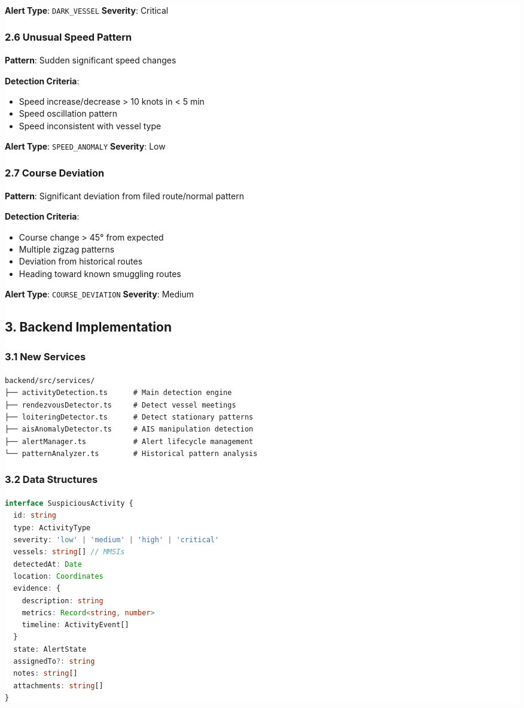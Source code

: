 **Alert Type**: `DARK_VESSEL`
**Severity**: Critical

### 2.6 Unusual Speed Pattern
**Pattern**: Sudden significant speed changes

**Detection Criteria**:
- Speed increase/decrease > 10 knots in < 5 min
- Speed oscillation pattern
- Speed inconsistent with vessel type

**Alert Type**: `SPEED_ANOMALY`
**Severity**: Low

### 2.7 Course Deviation
**Pattern**: Significant deviation from filed route/normal pattern

**Detection Criteria**:
- Course change > 45° from expected
- Multiple zigzag patterns
- Deviation from historical routes
- Heading toward known smuggling routes

**Alert Type**: `COURSE_DEVIATION`
**Severity**: Medium

## 3. Backend Implementation

### 3.1 New Services
```
backend/src/services/
├── activityDetection.ts      # Main detection engine
├── rendezvousDetector.ts     # Detect vessel meetings
├── loiteringDetector.ts      # Detect stationary patterns
├── aisAnomalyDetector.ts     # AIS manipulation detection
├── alertManager.ts           # Alert lifecycle management
└── patternAnalyzer.ts        # Historical pattern analysis
```

### 3.2 Data Structures
```typescript
interface SuspiciousActivity {
  id: string
  type: ActivityType
  severity: 'low' | 'medium' | 'high' | 'critical'
  vessels: string[] // MMSIs
  detectedAt: Date
  location: Coordinates
  evidence: {
    description: string
    metrics: Record<string, number>
    timeline: ActivityEvent[]
  }
  state: AlertState
  assignedTo?: string
  notes: string[]
  attachments: string[]
}
```
